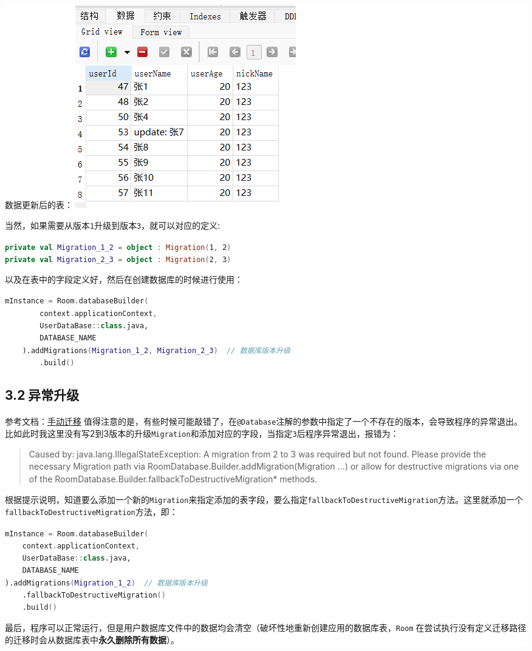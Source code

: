 数据更新后的表：
![](images/screenshot_1650523401532.png)

当然，如果需要从版本`1`升级到版本`3`，就可以对应的定义:
```kotlin
private val Migration_1_2 = object : Migration(1, 2)
private val Migration_2_3 = object : Migration(2, 3)
```
以及在表中的字段定义好，然后在创建数据库的时候进行使用：
```kotlin
mInstance = Room.databaseBuilder(
        context.applicationContext,
        UserDataBase::class.java,
        DATABASE_NAME
    ).addMigrations(Migration_1_2, Migration_2_3)  // 数据库版本升级
        .build()
```
## 3.2 异常升级
参考文档：[手动迁移](https://developer.android.google.cn/training/data-storage/room/migrating-db-versions?hl=zh_cn#manual)
值得注意的是，有些时候可能敲错了，在`@Database`注解的参数中指定了一个不存在的版本，会导致程序的异常退出。比如此时我这里没有写2到3版本的升级`Migration`和添加对应的字段，当指定`3`后程序异常退出，报错为：
> Caused by: java.lang.IllegalStateException: A migration from 2 to 3 was required but not found. Please provide the necessary Migration path via RoomDatabase.Builder.addMigration(Migration ...) or allow for destructive migrations via one of the RoomDatabase.Builder.fallbackToDestructiveMigration* methods.

根据提示说明，知道要么添加一个新的`Migration`来指定添加的表字段，要么指定`fallbackToDestructiveMigration`方法。这里就添加一个`fallbackToDestructiveMigration`方法，即：
~~~kotlin
mInstance = Room.databaseBuilder(
    context.applicationContext,
    UserDataBase::class.java,
    DATABASE_NAME
).addMigrations(Migration_1_2)  // 数据库版本升级
    .fallbackToDestructiveMigration()
    .build()
~~~
最后，程序可以正常运行，但是用户数据库文件中的数据均会清空（破坏性地重新创建应用的数据库表，`Room` 在尝试执行没有定义迁移路径的迁移时会从数据库表中**永久删除所有数据**）。
